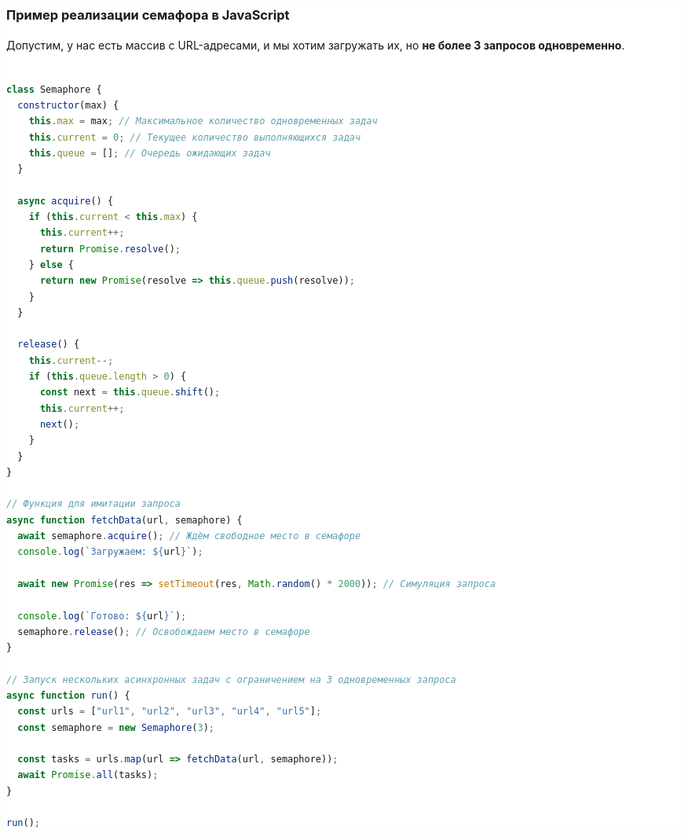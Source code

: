 ### Пример реализации семафора в JavaScript

Допустим, у нас есть массив с URL-адресами, и мы хотим загружать их, но **не более 3 запросов одновременно**.

```JavaScript

class Semaphore {
  constructor(max) {
    this.max = max; // Максимальное количество одновременных задач
    this.current = 0; // Текущее количество выполняющихся задач
    this.queue = []; // Очередь ожидающих задач
  }

  async acquire() {
    if (this.current < this.max) {
      this.current++;
      return Promise.resolve();
    } else {
      return new Promise(resolve => this.queue.push(resolve));
    }
  }

  release() {
    this.current--;
    if (this.queue.length > 0) {
      const next = this.queue.shift();
      this.current++;
      next();
    }
  }
}

// Функция для имитации запроса
async function fetchData(url, semaphore) {
  await semaphore.acquire(); // Ждём свободное место в семафоре
  console.log(`Загружаем: ${url}`);
  
  await new Promise(res => setTimeout(res, Math.random() * 2000)); // Симуляция запроса
  
  console.log(`Готово: ${url}`);
  semaphore.release(); // Освобождаем место в семафоре
}

// Запуск нескольких асинхронных задач с ограничением на 3 одновременных запроса
async function run() {
  const urls = ["url1", "url2", "url3", "url4", "url5"];
  const semaphore = new Semaphore(3);
  
  const tasks = urls.map(url => fetchData(url, semaphore));
  await Promise.all(tasks);
}

run();
```
